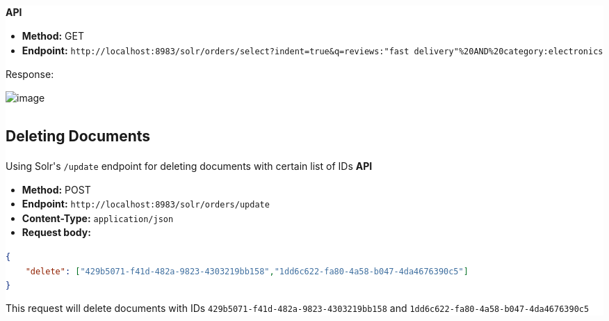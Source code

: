 **API**
- **Method:** GET
- **Endpoint:** `http://localhost:8983/solr/orders/select?indent=true&q=reviews:"fast delivery"%20AND%20category:electronics`

Response:

![image](https://github.com/shannee-07/Apache-Solr-doc/assets/121802518/d6f00f88-ebc3-407f-a598-92040a56fe92)

## Deleting Documents

Using Solr's `/update` endpoint for deleting documents with certain list of IDs
**API**
- **Method:** POST
- **Endpoint:** `http://localhost:8983/solr/orders/update`
- **Content-Type:** `application/json`
- **Request body:**
```json
{
    "delete": ["429b5071-f41d-482a-9823-4303219bb158","1dd6c622-fa80-4a58-b047-4da4676390c5"]
}
```

This request will delete documents with IDs `429b5071-f41d-482a-9823-4303219bb158` and `1dd6c622-fa80-4a58-b047-4da4676390c5`
